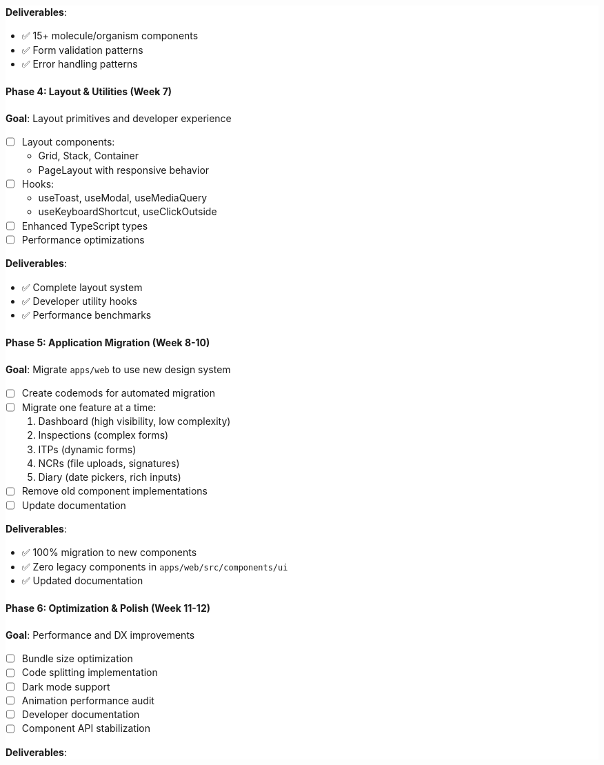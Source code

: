 **Deliverables**:

- ✅ 15+ molecule/organism components
- ✅ Form validation patterns
- ✅ Error handling patterns

#### Phase 4: Layout & Utilities (Week 7)

**Goal**: Layout primitives and developer experience

- [ ] Layout components:
  - Grid, Stack, Container
  - PageLayout with responsive behavior
- [ ] Hooks:
  - useToast, useModal, useMediaQuery
  - useKeyboardShortcut, useClickOutside
- [ ] Enhanced TypeScript types
- [ ] Performance optimizations

**Deliverables**:

- ✅ Complete layout system
- ✅ Developer utility hooks
- ✅ Performance benchmarks

#### Phase 5: Application Migration (Week 8-10)

**Goal**: Migrate `apps/web` to use new design system

- [ ] Create codemods for automated migration
- [ ] Migrate one feature at a time:
  1. Dashboard (high visibility, low complexity)
  2. Inspections (complex forms)
  3. ITPs (dynamic forms)
  4. NCRs (file uploads, signatures)
  5. Diary (date pickers, rich inputs)
- [ ] Remove old component implementations
- [ ] Update documentation

**Deliverables**:

- ✅ 100% migration to new components
- ✅ Zero legacy components in `apps/web/src/components/ui`
- ✅ Updated documentation

#### Phase 6: Optimization & Polish (Week 11-12)

**Goal**: Performance and DX improvements

- [ ] Bundle size optimization
- [ ] Code splitting implementation
- [ ] Dark mode support
- [ ] Animation performance audit
- [ ] Developer documentation
- [ ] Component API stabilization

**Deliverables**:

